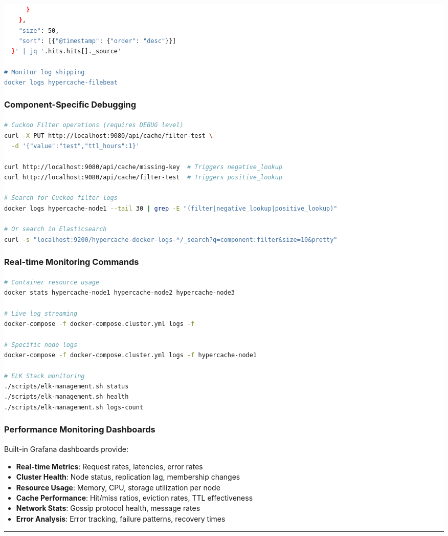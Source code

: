 ```bash
      }
    },
    "size": 50,
    "sort": [{"@timestamp": {"order": "desc"}}]
  }' | jq '.hits.hits[]._source'

# Monitor log shipping
docker logs hypercache-filebeat
```

### **Component-Specific Debugging**
```bash
# Cuckoo Filter operations (requires DEBUG level)
curl -X PUT http://localhost:9080/api/cache/filter-test \
  -d '{"value":"test","ttl_hours":1}'

curl http://localhost:9080/api/cache/missing-key  # Triggers negative_lookup
curl http://localhost:9080/api/cache/filter-test  # Triggers positive_lookup

# Search for Cuckoo filter logs
docker logs hypercache-node1 --tail 30 | grep -E "(filter|negative_lookup|positive_lookup)"

# Or search in Elasticsearch
curl -s "localhost:9200/hypercache-docker-logs-*/_search?q=component:filter&size=10&pretty"
```

### **Real-time Monitoring Commands**
```bash
# Container resource usage
docker stats hypercache-node1 hypercache-node2 hypercache-node3

# Live log streaming
docker-compose -f docker-compose.cluster.yml logs -f

# Specific node logs
docker-compose -f docker-compose.cluster.yml logs -f hypercache-node1

# ELK Stack monitoring
./scripts/elk-management.sh status
./scripts/elk-management.sh health
./scripts/elk-management.sh logs-count
```

### **Performance Monitoring Dashboards**
Built-in Grafana dashboards provide:
- **Real-time Metrics**: Request rates, latencies, error rates
- **Cluster Health**: Node status, replication lag, membership changes  
- **Resource Usage**: Memory, CPU, storage utilization per node
- **Cache Performance**: Hit/miss ratios, eviction rates, TTL effectiveness
- **Network Stats**: Gossip protocol health, message rates
- **Error Analysis**: Error tracking, failure patterns, recovery times

---